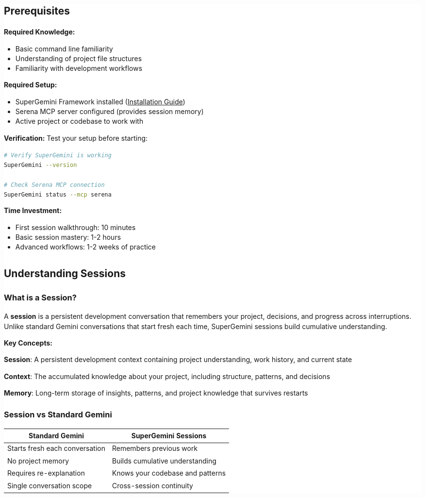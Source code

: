 ## Prerequisites

**Required Knowledge:**
- Basic command line familiarity
- Understanding of project file structures
- Familiarity with development workflows

**Required Setup:**
- SuperGemini Framework installed ([Installation Guide](../Getting-Started/installation.md))
- Serena MCP server configured (provides session memory)
- Active project or codebase to work with

**Verification:**
Test your setup before starting:
```bash
# Verify SuperGemini is working
SuperGemini --version

# Check Serena MCP connection
SuperGemini status --mcp serena
```

**Time Investment:**
- First session walkthrough: 10 minutes
- Basic session mastery: 1-2 hours
- Advanced workflows: 1-2 weeks of practice

## Understanding Sessions

### What is a Session?

A **session** is a persistent development conversation that remembers your project, decisions, and progress across interruptions. Unlike standard Gemini conversations that start fresh each time, SuperGemini sessions build cumulative understanding.

**Key Concepts:**

**Session**: A persistent development context containing project understanding, work history, and current state

**Context**: The accumulated knowledge about your project, including structure, patterns, and decisions

**Memory**: Long-term storage of insights, patterns, and project knowledge that survives restarts

### Session vs Standard Gemini

| Standard Gemini | SuperGemini Sessions |
|-----------------|---------------------|
| Starts fresh each conversation | Remembers previous work |
| No project memory | Builds cumulative understanding |
| Requires re-explanation | Knows your codebase and patterns |
| Single conversation scope | Cross-session continuity |
